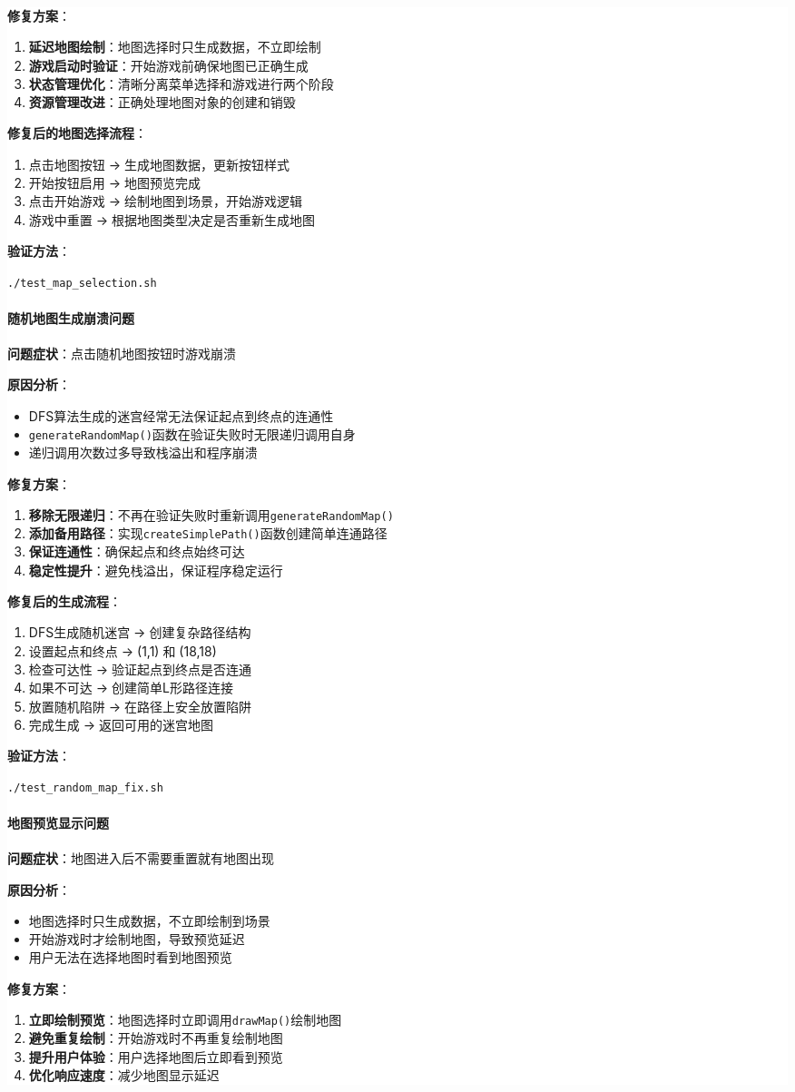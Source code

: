 **修复方案**：
1. **延迟地图绘制**：地图选择时只生成数据，不立即绘制
2. **游戏启动时验证**：开始游戏前确保地图已正确生成
3. **状态管理优化**：清晰分离菜单选择和游戏进行两个阶段
4. **资源管理改进**：正确处理地图对象的创建和销毁

**修复后的地图选择流程**：
1. 点击地图按钮 → 生成地图数据，更新按钮样式
2. 开始按钮启用 → 地图预览完成
3. 点击开始游戏 → 绘制地图到场景，开始游戏逻辑
4. 游戏中重置 → 根据地图类型决定是否重新生成地图

**验证方法**：
```bash
./test_map_selection.sh
```

#### 随机地图生成崩溃问题

**问题症状**：点击随机地图按钮时游戏崩溃

**原因分析**：
- DFS算法生成的迷宫经常无法保证起点到终点的连通性
- `generateRandomMap()`函数在验证失败时无限递归调用自身
- 递归调用次数过多导致栈溢出和程序崩溃

**修复方案**：
1. **移除无限递归**：不再在验证失败时重新调用`generateRandomMap()`
2. **添加备用路径**：实现`createSimplePath()`函数创建简单连通路径
3. **保证连通性**：确保起点和终点始终可达
4. **稳定性提升**：避免栈溢出，保证程序稳定运行

**修复后的生成流程**：
1. DFS生成随机迷宫 → 创建复杂路径结构
2. 设置起点和终点 → (1,1) 和 (18,18)
3. 检查可达性 → 验证起点到终点是否连通
4. 如果不可达 → 创建简单L形路径连接
5. 放置随机陷阱 → 在路径上安全放置陷阱
6. 完成生成 → 返回可用的迷宫地图

**验证方法**：
```bash
./test_random_map_fix.sh
```

#### 地图预览显示问题

**问题症状**：地图进入后不需要重置就有地图出现

**原因分析**：
- 地图选择时只生成数据，不立即绘制到场景
- 开始游戏时才绘制地图，导致预览延迟
- 用户无法在选择地图时看到地图预览

**修复方案**：
1. **立即绘制预览**：地图选择时立即调用`drawMap()`绘制地图
2. **避免重复绘制**：开始游戏时不再重复绘制地图
3. **提升用户体验**：用户选择地图后立即看到预览
4. **优化响应速度**：减少地图显示延迟
